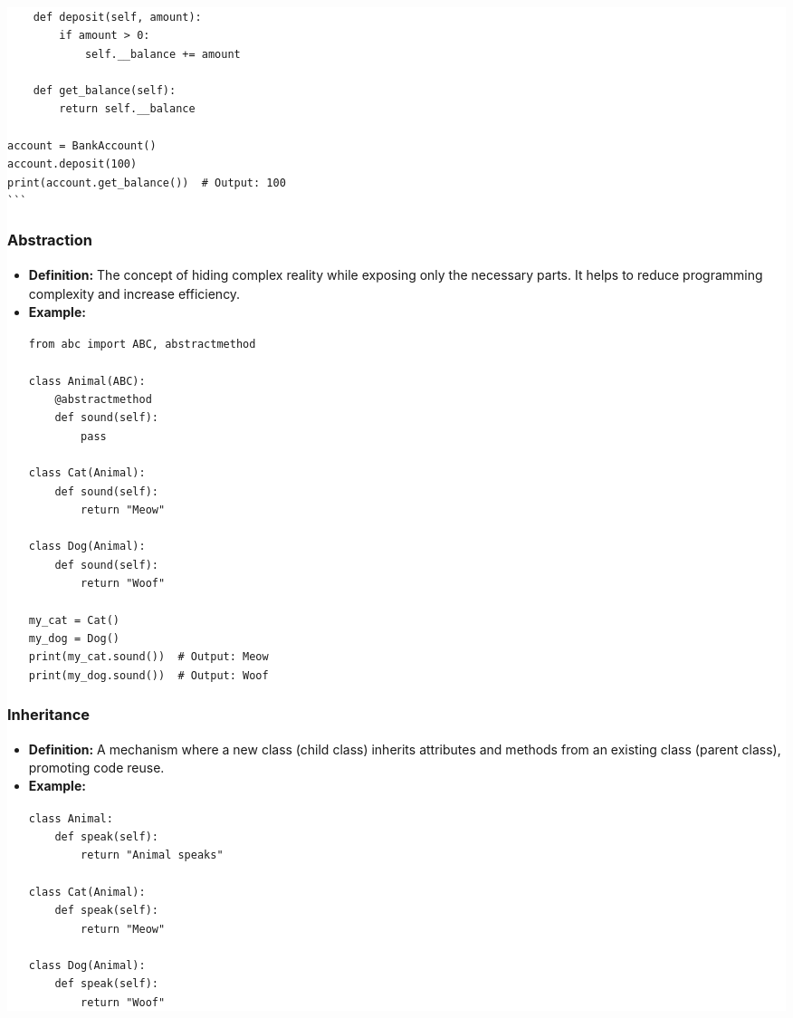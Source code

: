         def deposit(self, amount):
            if amount > 0:
                self.__balance += amount

        def get_balance(self):
            return self.__balance
    
    account = BankAccount()
    account.deposit(100)
    print(account.get_balance())  # Output: 100
    ```

### Abstraction
- **Definition:** The concept of hiding complex reality while exposing only the necessary parts. It helps to reduce programming complexity and increase efficiency.
- **Example:**
    ```
    from abc import ABC, abstractmethod

    class Animal(ABC):
        @abstractmethod
        def sound(self):
            pass

    class Cat(Animal):
        def sound(self):
            return "Meow"

    class Dog(Animal):
        def sound(self):
            return "Woof"

    my_cat = Cat()
    my_dog = Dog()
    print(my_cat.sound())  # Output: Meow
    print(my_dog.sound())  # Output: Woof
    ```

### Inheritance
- **Definition:** A mechanism where a new class (child class) inherits attributes and methods from an existing class (parent class), promoting code reuse.
- **Example:**
    ```
    class Animal:
        def speak(self):
            return "Animal speaks"

    class Cat(Animal):
        def speak(self):
            return "Meow"

    class Dog(Animal):
        def speak(self):
            return "Woof"
